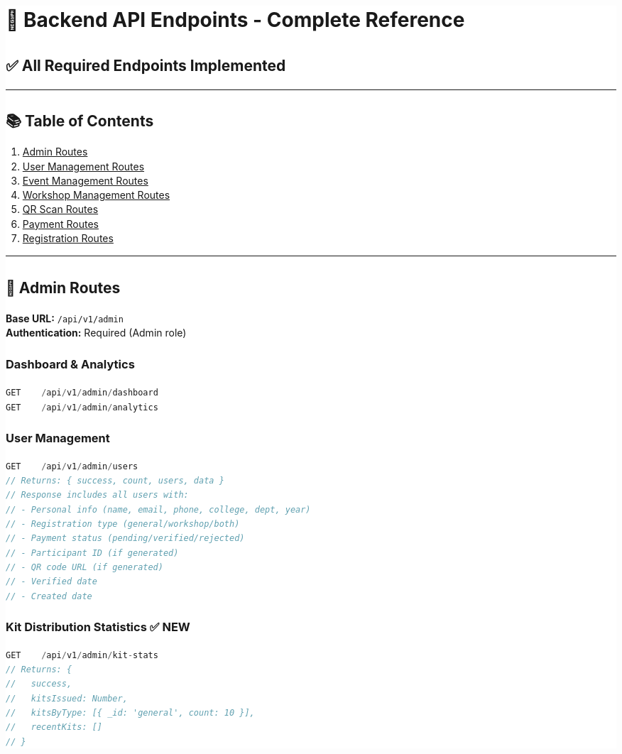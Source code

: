 # 🔌 Backend API Endpoints - Complete Reference

## ✅ **All Required Endpoints Implemented**

---

## 📚 **Table of Contents**

1. [Admin Routes](#admin-routes)
2. [User Management Routes](#user-management-routes)
3. [Event Management Routes](#event-management-routes)
4. [Workshop Management Routes](#workshop-management-routes)
5. [QR Scan Routes](#qr-scan-routes)
6. [Payment Routes](#payment-routes)
7. [Registration Routes](#registration-routes)

---

## 🔐 **Admin Routes**
**Base URL:** `/api/v1/admin`  
**Authentication:** Required (Admin role)

### **Dashboard & Analytics**
```javascript
GET    /api/v1/admin/dashboard
GET    /api/v1/admin/analytics
```

### **User Management**
```javascript
GET    /api/v1/admin/users
// Returns: { success, count, users, data }
// Response includes all users with:
// - Personal info (name, email, phone, college, dept, year)
// - Registration type (general/workshop/both)
// - Payment status (pending/verified/rejected)
// - Participant ID (if generated)
// - QR code URL (if generated)
// - Verified date
// - Created date
```

### **Kit Distribution Statistics** ✅ NEW
```javascript
GET    /api/v1/admin/kit-stats
// Returns: { 
//   success, 
//   kitsIssued: Number,
//   kitsByType: [{ _id: 'general', count: 10 }],
//   recentKits: []
// }
```
